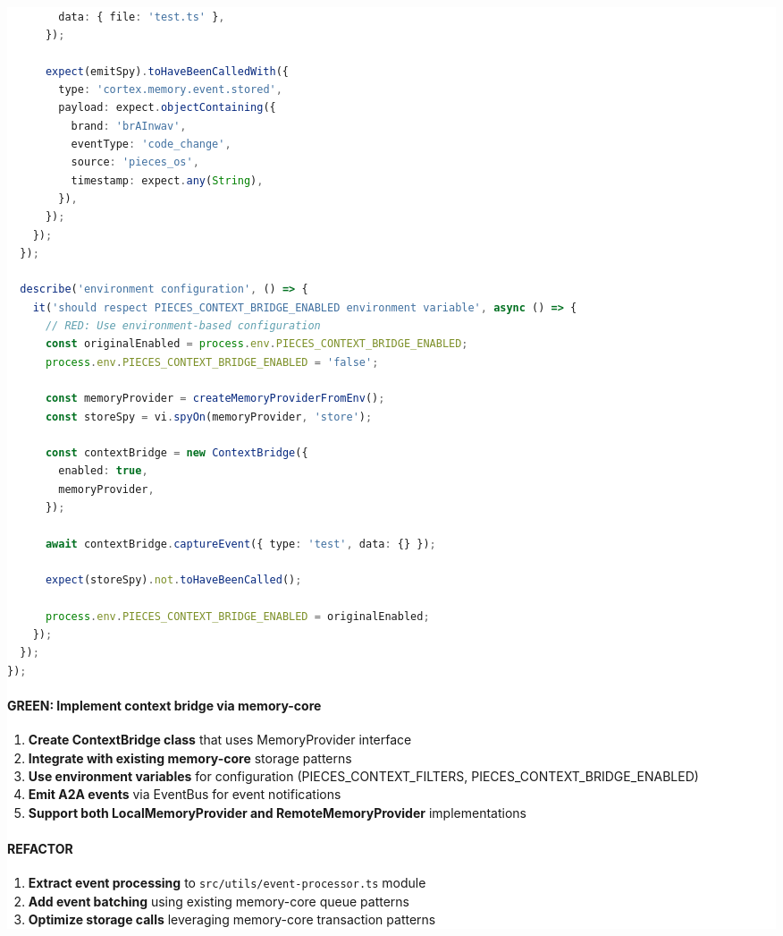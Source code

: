```typescript
        data: { file: 'test.ts' },
      });

      expect(emitSpy).toHaveBeenCalledWith({
        type: 'cortex.memory.event.stored',
        payload: expect.objectContaining({
          brand: 'brAInwav',
          eventType: 'code_change',
          source: 'pieces_os',
          timestamp: expect.any(String),
        }),
      });
    });
  });

  describe('environment configuration', () => {
    it('should respect PIECES_CONTEXT_BRIDGE_ENABLED environment variable', async () => {
      // RED: Use environment-based configuration
      const originalEnabled = process.env.PIECES_CONTEXT_BRIDGE_ENABLED;
      process.env.PIECES_CONTEXT_BRIDGE_ENABLED = 'false';

      const memoryProvider = createMemoryProviderFromEnv();
      const storeSpy = vi.spyOn(memoryProvider, 'store');

      const contextBridge = new ContextBridge({
        enabled: true,
        memoryProvider,
      });

      await contextBridge.captureEvent({ type: 'test', data: {} });

      expect(storeSpy).not.toHaveBeenCalled();

      process.env.PIECES_CONTEXT_BRIDGE_ENABLED = originalEnabled;
    });
  });
});
```

#### GREEN: Implement context bridge via memory-core

1. **Create ContextBridge class** that uses MemoryProvider interface
2. **Integrate with existing memory-core** storage patterns
3. **Use environment variables** for configuration (PIECES_CONTEXT_FILTERS, PIECES_CONTEXT_BRIDGE_ENABLED)
4. **Emit A2A events** via EventBus for event notifications
5. **Support both LocalMemoryProvider and RemoteMemoryProvider** implementations

#### REFACTOR

1. **Extract event processing** to `src/utils/event-processor.ts` module
2. **Add event batching** using existing memory-core queue patterns
3. **Optimize storage calls** leveraging memory-core transaction patterns
